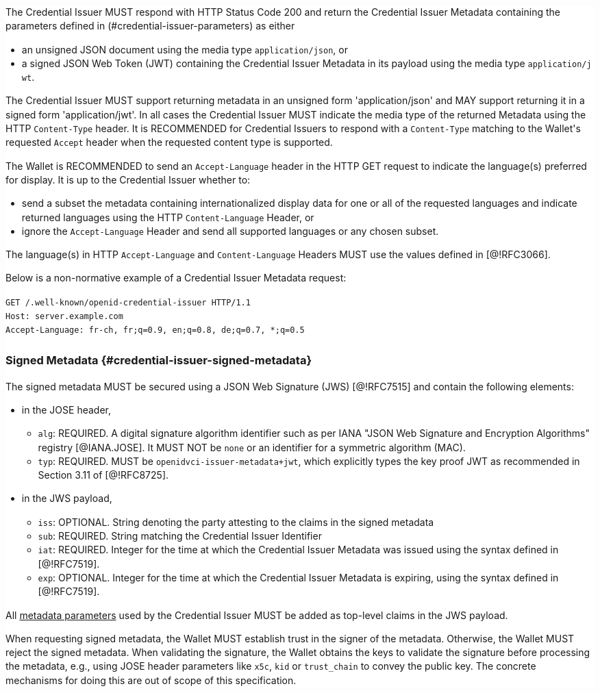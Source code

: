 The Credential Issuer MUST respond with HTTP Status Code 200 and return the Credential Issuer Metadata containing the parameters defined in (#credential-issuer-parameters) as either

* an unsigned JSON document using the media type `application/json`, or
* a signed JSON Web Token (JWT) containing the Credential Issuer Metadata in its payload using the media type `application/jwt`.

The Credential Issuer MUST support returning metadata in an unsigned form 'application/json' and MAY support returning it in a signed form 'application/jwt'. In all cases the Credential Issuer MUST indicate the media type of the returned Metadata using the HTTP `Content-Type` header. It is RECOMMENDED for Credential Issuers to respond with a `Content-Type` matching to the Wallet's requested `Accept` header when the requested content type is supported.

The Wallet is RECOMMENDED to send an `Accept-Language` header in the HTTP GET request to indicate the language(s) preferred for display. It is up to the Credential Issuer whether to:

* send a subset the metadata containing internationalized display data for one or all of the requested languages and indicate returned languages using the HTTP `Content-Language` Header, or
* ignore the `Accept-Language` Header and send all supported languages or any chosen subset.

The language(s) in HTTP `Accept-Language` and `Content-Language` Headers MUST use the values defined in [@!RFC3066]. 

Below is a non-normative example of a Credential Issuer Metadata request:

```
GET /.well-known/openid-credential-issuer HTTP/1.1
Host: server.example.com
Accept-Language: fr-ch, fr;q=0.9, en;q=0.8, de;q=0.7, *;q=0.5
```

### Signed Metadata {#credential-issuer-signed-metadata}

The signed metadata MUST be secured using a JSON Web Signature (JWS) [@!RFC7515] and contain the following elements:

* in the JOSE header,
  * `alg`: REQUIRED. A digital signature algorithm identifier such as per IANA "JSON Web Signature and Encryption Algorithms" registry [@IANA.JOSE]. It MUST NOT be `none` or an identifier for a symmetric algorithm (MAC).
  * `typ`: REQUIRED. MUST be `openidvci-issuer-metadata+jwt`, which explicitly types the key proof JWT as recommended in Section 3.11 of [@!RFC8725].

* in the JWS payload,
  * `iss`: OPTIONAL. String denoting the party attesting to the claims in the signed metadata
  * `sub`: REQUIRED. String matching the Credential Issuer Identifier
  * `iat`: REQUIRED. Integer for the time at which the Credential Issuer Metadata was issued using the syntax defined in [@!RFC7519].
  * `exp`: OPTIONAL. Integer for the time at which the Credential Issuer Metadata is expiring, using the syntax defined in [@!RFC7519].

All [metadata parameters](#credential-issuer-parameters) used by the Credential Issuer MUST be added as top-level claims in the JWS payload.

When requesting signed metadata, the Wallet MUST establish trust in the signer of the metadata. Otherwise, the Wallet MUST reject the signed metadata. When validating the signature, the Wallet obtains the keys to validate the signature before processing the metadata, e.g., using JOSE header parameters like `x5c`, `kid` or `trust_chain` to convey the public key. The concrete mechanisms for doing this are out of scope of this specification.
